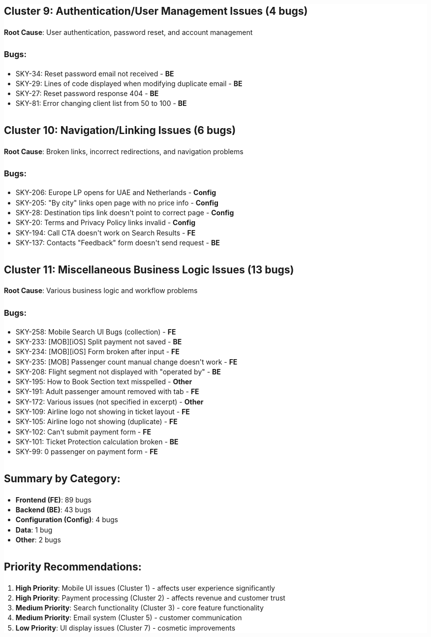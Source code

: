 ## Cluster 9: Authentication/User Management Issues (4 bugs)
**Root Cause**: User authentication, password reset, and account management

### Bugs:
- SKY-34: Reset password email not received - **BE**
- SKY-29: Lines of code displayed when modifying duplicate email - **BE**
- SKY-27: Reset password response 404 - **BE**
- SKY-81: Error changing client list from 50 to 100 - **BE**

## Cluster 10: Navigation/Linking Issues (6 bugs)
**Root Cause**: Broken links, incorrect redirections, and navigation problems

### Bugs:
- SKY-206: Europe LP opens for UAE and Netherlands - **Config**
- SKY-205: "By city" links open page with no price info - **Config**
- SKY-28: Destination tips link doesn't point to correct page - **Config**
- SKY-20: Terms and Privacy Policy links invalid - **Config**
- SKY-194: Call CTA doesn't work on Search Results - **FE**
- SKY-137: Contacts "Feedback" form doesn't send request - **BE**

## Cluster 11: Miscellaneous Business Logic Issues (13 bugs)
**Root Cause**: Various business logic and workflow problems

### Bugs:
- SKY-258: Mobile Search UI Bugs (collection) - **FE**
- SKY-233: [MOB][iOS] Split payment not saved - **BE**
- SKY-234: [MOB][iOS] Form broken after input - **FE**
- SKY-235: [MOB] Passenger count manual change doesn't work - **FE**
- SKY-208: Flight segment not displayed with "operated by" - **BE**
- SKY-195: How to Book Section text misspelled - **Other**
- SKY-191: Adult passenger amount removed with tab - **FE**
- SKY-172: Various issues (not specified in excerpt) - **Other**
- SKY-109: Airline logo not showing in ticket layout - **FE**
- SKY-105: Airline logo not showing (duplicate) - **FE**
- SKY-102: Can't submit payment form - **FE**
- SKY-101: Ticket Protection calculation broken - **BE**
- SKY-99: 0 passenger on payment form - **FE**

## Summary by Category:
- **Frontend (FE)**: 89 bugs
- **Backend (BE)**: 43 bugs
- **Configuration (Config)**: 4 bugs
- **Data**: 1 bug
- **Other**: 2 bugs

## Priority Recommendations:
1. **High Priority**: Mobile UI issues (Cluster 1) - affects user experience significantly
2. **High Priority**: Payment processing (Cluster 2) - affects revenue and customer trust
3. **Medium Priority**: Search functionality (Cluster 3) - core feature functionality
4. **Medium Priority**: Email system (Cluster 5) - customer communication
5. **Low Priority**: UI display issues (Cluster 7) - cosmetic improvements
